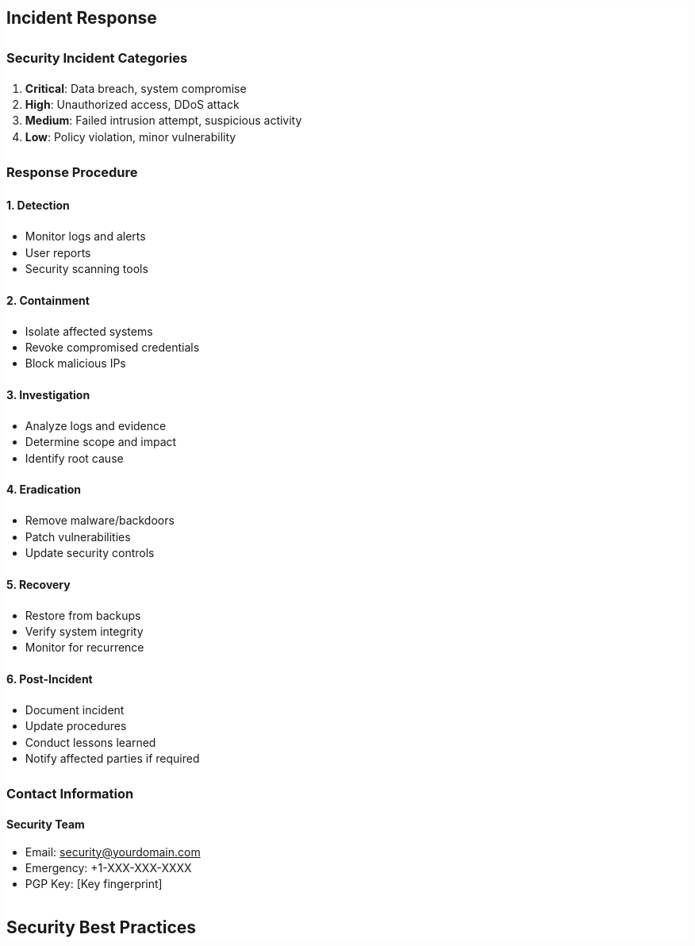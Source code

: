 ## Incident Response

### Security Incident Categories

1. **Critical**: Data breach, system compromise
2. **High**: Unauthorized access, DDoS attack
3. **Medium**: Failed intrusion attempt, suspicious activity
4. **Low**: Policy violation, minor vulnerability

### Response Procedure

#### 1. Detection
- Monitor logs and alerts
- User reports
- Security scanning tools

#### 2. Containment
- Isolate affected systems
- Revoke compromised credentials
- Block malicious IPs

#### 3. Investigation
- Analyze logs and evidence
- Determine scope and impact
- Identify root cause

#### 4. Eradication
- Remove malware/backdoors
- Patch vulnerabilities
- Update security controls

#### 5. Recovery
- Restore from backups
- Verify system integrity
- Monitor for recurrence

#### 6. Post-Incident
- Document incident
- Update procedures
- Conduct lessons learned
- Notify affected parties if required

### Contact Information

**Security Team**
- Email: security@yourdomain.com
- Emergency: +1-XXX-XXX-XXXX
- PGP Key: [Key fingerprint]

## Security Best Practices
